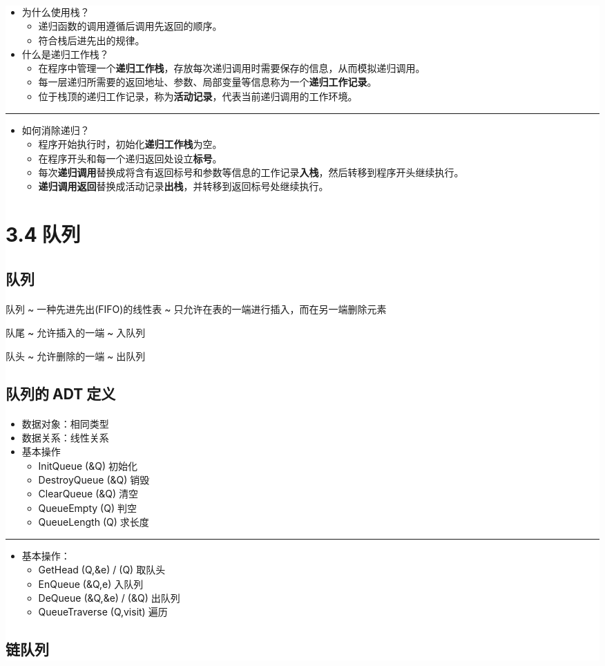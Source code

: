   - 为什么使用栈？
    - 递归函数的调用遵循后调用先返回的顺序。
    - 符合栈后进先出的规律。
  - 什么是递归工作栈？
    - 在程序中管理一个**递归工作栈**，存放每次递归调用时需要保存的信息，从而模拟递归调用。
    - 每一层递归所需要的返回地址、参数、局部变量等信息称为一个**递归工作记录**。
    - 位于栈顶的递归工作记录，称为**活动记录**，代表当前递归调用的工作环境。

- - -

  - 如何消除递归？
    - 程序开始执行时，初始化**递归工作栈**为空。
    - 在程序开头和每一个递归返回处设立**标号**。
    - 每次**递归调用**替换成将含有返回标号和参数等信息的工作记录**入栈**，然后转移到程序开头继续执行。
    - **递归调用返回**替换成活动记录**出栈**，并转移到返回标号处继续执行。


# 3.4 队列

## 队列

队列
  ~ 一种先进先出(FIFO)的线性表
  ~ 只允许在表的一端进行插入，而在另一端删除元素

队尾
  ~ 允许插入的一端
  ~ 入队列

队头
  ~ 允许删除的一端
  ~ 出队列


## 队列的 ADT 定义

  - 数据对象：相同类型
  - 数据关系：线性关系
  - 基本操作
    - InitQueue (&Q) 初始化
    - DestroyQueue (&Q) 销毁
    - ClearQueue (&Q) 清空
    - QueueEmpty (Q) 判空
    - QueueLength (Q) 求长度

- - -

  - 基本操作：
    - GetHead (Q,&e) / (Q) 取队头
    - EnQueue (&Q,e) 入队列
    - DeQueue (&Q,&e) / (&Q) 出队列
    - QueueTraverse (Q,visit) 遍历

## 链队列
